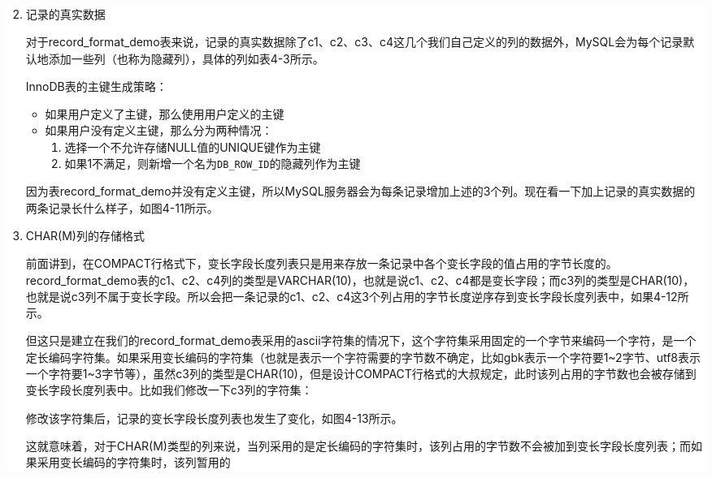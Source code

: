   

2. 记录的真实数据

   对于record_format_demo表来说，记录的真实数据除了c1、c2、c3、c4这几个我们自己定义的列的数据外，MySQL会为每个记录默认地添加一些列（也称为隐藏列），具体的列如表4-3所示。

   

   InnoDB表的主键生成策略：

   * 如果用户定义了主键，那么使用用户定义的主键
   * 如果用户没有定义主键，那么分为两种情况：
     1. 选择一个不允许存储NULL值的UNIQUE键作为主键
     2. 如果1不满足，则新增一个名为`DB_ROW_ID`的隐藏列作为主键

   因为表record_format_demo并没有定义主键，所以MySQL服务器会为每条记录增加上述的3个列。现在看一下加上记录的真实数据的两条记录长什么样子，如图4-11所示。

3. CHAR(M)列的存储格式

   前面讲到，在COMPACT行格式下，变长字段长度列表只是用来存放一条记录中各个变长字段的值占用的字节长度的。record_format_demo表的c1、c2、c4列的类型是VARCHAR(10)，也就是说c1、c2、c4都是变长字段；而c3列的类型是CHAR(10)，也就是说c3列不属于变长字段。所以会把一条记录的c1、c2、c4这3个列占用的字节长度逆序存到变长字段长度列表中，如果4-12所示。

   但这只是建立在我们的record_format_demo表采用的ascii字符集的情况下，这个字符集采用固定的一个字节来编码一个字符，是一个定长编码字符集。如果采用变长编码的字符集（也就是表示一个字符需要的字节数不确定，比如gbk表示一个字符要1~2字节、utf8表示一个字符要1~3字节等），虽然c3列的类型是CHAR(10)，但是设计COMPACT行格式的大叔规定，此时该列占用的字节数也会被存储到变长字段长度列表中。比如我们修改一下c3列的字符集：

   

   修改该字符集后，记录的变长字段长度列表也发生了变化，如图4-13所示。

   这就意味着，对于CHAR(M)类型的列来说，当列采用的是定长编码的字符集时，该列占用的字节数不会被加到变长字段长度列表；而如果采用变长编码的字符集时，该列暂用的

   

